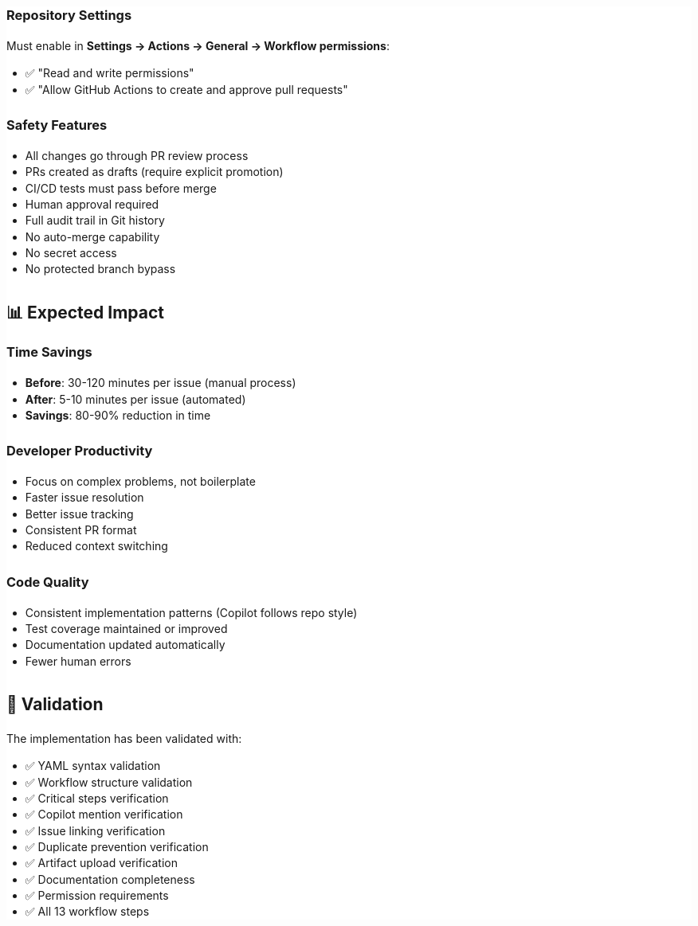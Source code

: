 ### Repository Settings
Must enable in **Settings → Actions → General → Workflow permissions**:
- ✅ "Read and write permissions"
- ✅ "Allow GitHub Actions to create and approve pull requests"

### Safety Features
- All changes go through PR review process
- PRs created as drafts (require explicit promotion)
- CI/CD tests must pass before merge
- Human approval required
- Full audit trail in Git history
- No auto-merge capability
- No secret access
- No protected branch bypass

## 📊 Expected Impact

### Time Savings
- **Before**: 30-120 minutes per issue (manual process)
- **After**: 5-10 minutes per issue (automated)
- **Savings**: 80-90% reduction in time

### Developer Productivity
- Focus on complex problems, not boilerplate
- Faster issue resolution
- Better issue tracking
- Consistent PR format
- Reduced context switching

### Code Quality
- Consistent implementation patterns (Copilot follows repo style)
- Test coverage maintained or improved
- Documentation updated automatically
- Fewer human errors

## 🧪 Validation

The implementation has been validated with:
- ✅ YAML syntax validation
- ✅ Workflow structure validation
- ✅ Critical steps verification
- ✅ Copilot mention verification
- ✅ Issue linking verification
- ✅ Duplicate prevention verification
- ✅ Artifact upload verification
- ✅ Documentation completeness
- ✅ Permission requirements
- ✅ All 13 workflow steps
